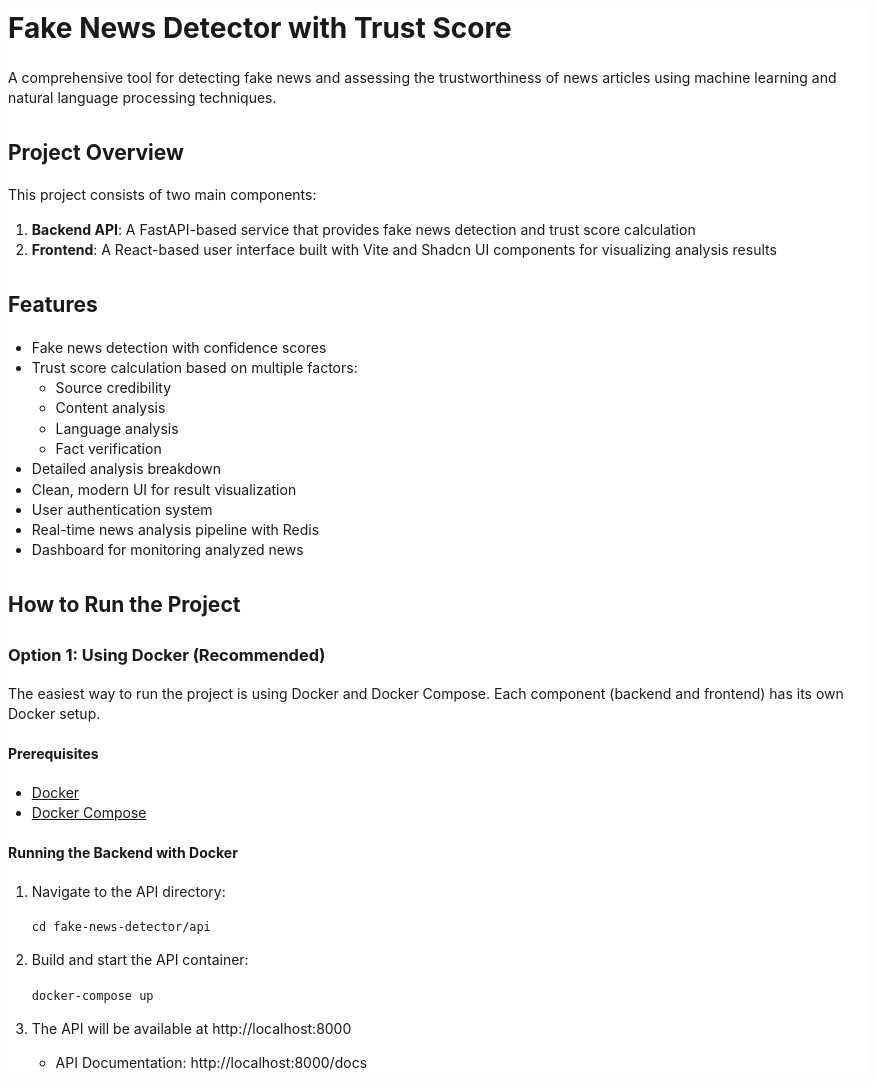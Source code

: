 # Fake News Detector with Trust Score

A comprehensive tool for detecting fake news and assessing the trustworthiness of news articles using machine learning and natural language processing techniques.

## Project Overview

This project consists of two main components:
1. **Backend API**: A FastAPI-based service that provides fake news detection and trust score calculation
2. **Frontend**: A React-based user interface built with Vite and Shadcn UI components for visualizing analysis results

## Features

- Fake news detection with confidence scores
- Trust score calculation based on multiple factors:
  - Source credibility
  - Content analysis
  - Language analysis
  - Fact verification
- Detailed analysis breakdown
- Clean, modern UI for result visualization
- User authentication system
- Real-time news analysis pipeline with Redis
- Dashboard for monitoring analyzed news

## How to Run the Project

### Option 1: Using Docker (Recommended)

The easiest way to run the project is using Docker and Docker Compose. Each component (backend and frontend) has its own Docker setup.

#### Prerequisites

- [Docker](https://docs.docker.com/get-docker/)
- [Docker Compose](https://docs.docker.com/compose/install/)

#### Running the Backend with Docker

1. Navigate to the API directory:
   ```
   cd fake-news-detector/api
   ```

2. Build and start the API container:
   ```
   docker-compose up
   ```

3. The API will be available at http://localhost:8000
   - API Documentation: http://localhost:8000/docs
